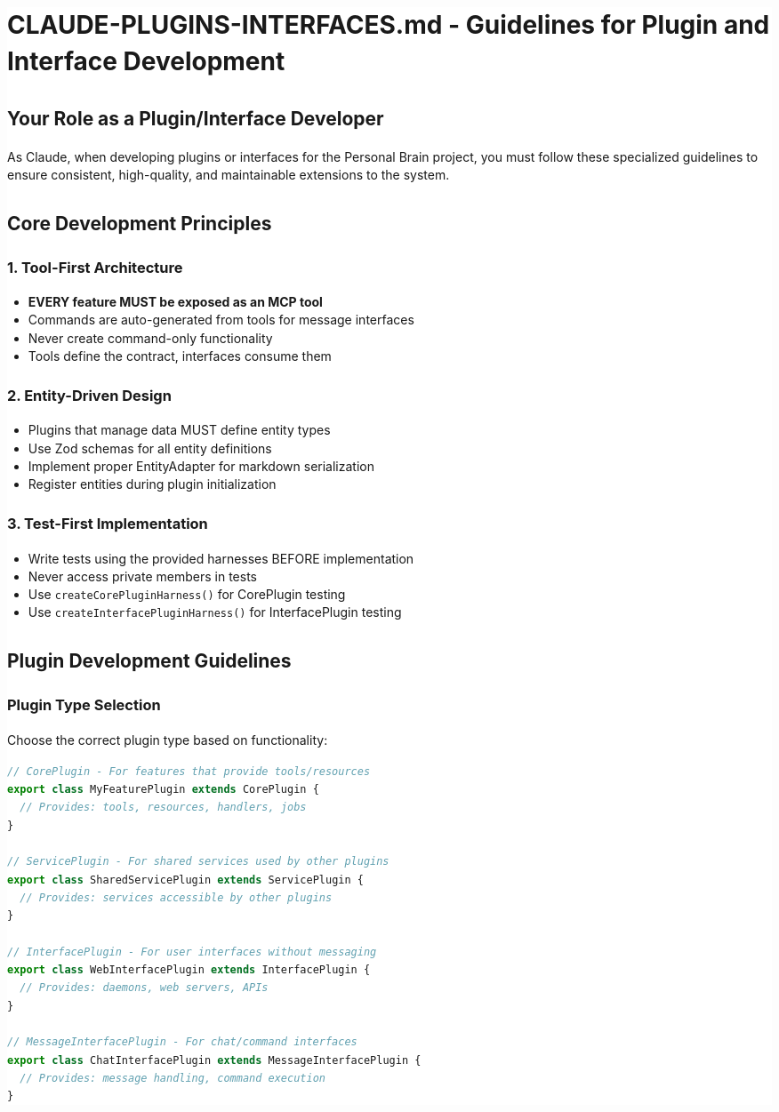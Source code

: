 # CLAUDE-PLUGINS-INTERFACES.md - Guidelines for Plugin and Interface Development

## Your Role as a Plugin/Interface Developer

As Claude, when developing plugins or interfaces for the Personal Brain project, you must follow these specialized guidelines to ensure consistent, high-quality, and maintainable extensions to the system.

## Core Development Principles

### 1. Tool-First Architecture

- **EVERY feature MUST be exposed as an MCP tool**
- Commands are auto-generated from tools for message interfaces
- Never create command-only functionality
- Tools define the contract, interfaces consume them

### 2. Entity-Driven Design

- Plugins that manage data MUST define entity types
- Use Zod schemas for all entity definitions
- Implement proper EntityAdapter for markdown serialization
- Register entities during plugin initialization

### 3. Test-First Implementation

- Write tests using the provided harnesses BEFORE implementation
- Never access private members in tests
- Use `createCorePluginHarness()` for CorePlugin testing
- Use `createInterfacePluginHarness()` for InterfacePlugin testing

## Plugin Development Guidelines

### Plugin Type Selection

Choose the correct plugin type based on functionality:

```typescript
// CorePlugin - For features that provide tools/resources
export class MyFeaturePlugin extends CorePlugin {
  // Provides: tools, resources, handlers, jobs
}

// ServicePlugin - For shared services used by other plugins
export class SharedServicePlugin extends ServicePlugin {
  // Provides: services accessible by other plugins
}

// InterfacePlugin - For user interfaces without messaging
export class WebInterfacePlugin extends InterfacePlugin {
  // Provides: daemons, web servers, APIs
}

// MessageInterfacePlugin - For chat/command interfaces
export class ChatInterfacePlugin extends MessageInterfacePlugin {
  // Provides: message handling, command execution
}
```
